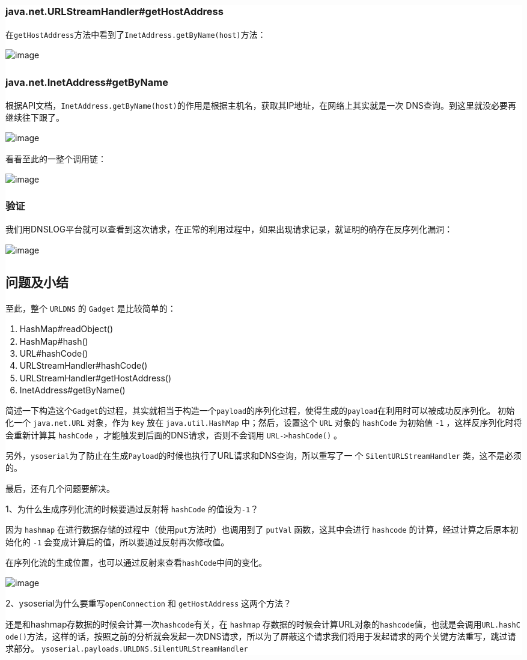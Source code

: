 
### java.net.URLStreamHandler#getHostAddress
在`getHostAddress`方法中看到了`InetAddress.getByName(host)`方法：

![image](https://user-images.githubusercontent.com/84888757/204575646-f92f4d8d-bb00-4fe1-9b01-2255fbccde0d.png)


### java.net.InetAddress#getByName
根据API文档，`InetAddress.getByName(host)`的作⽤是根据主机名，获取其IP地址，在⽹络上其实就是⼀次 DNS查询。到这⾥就没必要再继续往下跟了。

![image](https://user-images.githubusercontent.com/84888757/204575806-ee9a4b45-b3fc-4263-95d9-e9e61d184c8d.png)


看看至此的一整个调用链：

![image](https://user-images.githubusercontent.com/84888757/204575863-6cbcbe69-f70a-4cfc-9822-4cae448e2c63.png)

### 验证
我们⽤DNSLOG平台就可以查看到这次请求，在正常的利用过程中，如果出现请求记录，就证明的确存在反序列化漏洞：

![image](https://user-images.githubusercontent.com/84888757/204576216-5e00ce64-0e0b-4bc0-b0fb-21e0238c9a91.png)


## 问题及小结
⾄此，整个 `URLDNS` 的 `Gadget` 是比较简单的：
1. HashMap#readObject()
2. HashMap#hash()
3. URL#hashCode()
4. URLStreamHandler#hashCode()
5. URLStreamHandler#getHostAddress()
6. InetAddress#getByName()

简述一下构造这个`Gadget`的过程，其实就相当于构造一个`payload`的序列化过程，使得生成的`payload`在利用时可以被成功反序列化。
初始化⼀个 `java.net.URL` 对象，作为 `key` 放在 `java.util.HashMap` 中；然后，设置这个 `URL` 对象的 `hashCode` 为初始值 `-1` ，这样反序列化时将会重新计算其 `hashCode` ，才能触发到后⾯的DNS请求，否则不会调⽤ `URL->hashCode()` 。

另外，`ysoserial`为了防⽌在⽣成`Payload`的时候也执⾏了URL请求和DNS查询，所以重写了⼀ 个 `SilentURLStreamHandler` 类，这不是必须的。


最后，还有几个问题要解决。

1、为什么生成序列化流的时候要通过反射将 `hashCode` 的值设为`-1`？

因为 `hashmap` 在进行数据存储的过程中（使用`put`方法时）也调用到了 `putVal` 函数，这其中会进行 `hashcode` 的计算，经过计算之后原本初始化的 `-1` 会变成计算后的值，所以要通过反射再次修改值。


在序列化流的生成位置，也可以通过反射来查看`hashCode`中间的变化。

![image](https://user-images.githubusercontent.com/84888757/204577929-cfcc4631-d55c-475f-b5a9-743ed324b3fa.png)



2、ysoserial为什么要重写`openConnection` 和 `getHostAddress` 这两个方法？

还是和hashmap存数据的时候会计算一次`hashcode`有关，在 `hashmap` 存数据的时候会计算URL对象的`hashcode`值，也就是会调用`URL.hashCode()`方法，这样的话，按照之前的分析就会发起一次DNS请求，所以为了屏蔽这个请求我们将用于发起请求的两个关键方法重写，跳过请求部分。
`ysoserial.payloads.URLDNS.SilentURLStreamHandler`
